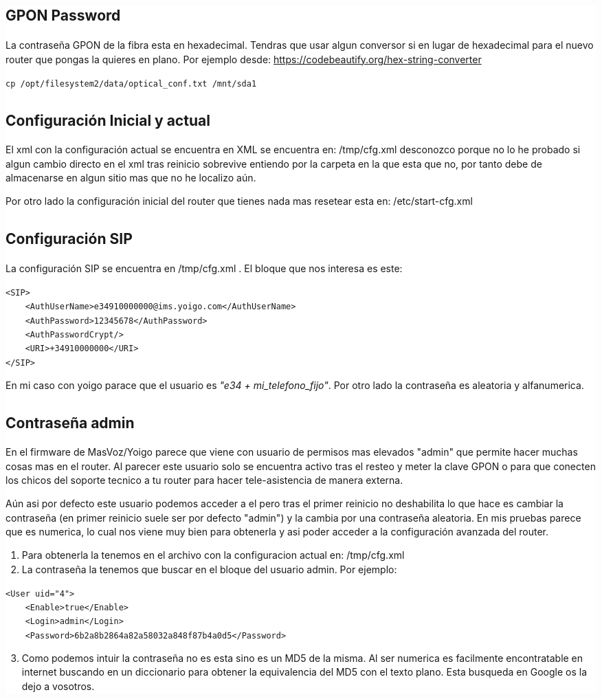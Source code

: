 ## GPON Password

La contraseña GPON de la fibra esta en hexadecimal. Tendras que usar algun conversor si en lugar de hexadecimal para el nuevo router que pongas la quieres en plano. Por ejemplo desde: https://codebeautify.org/hex-string-converter
```
cp /opt/filesystem2/data/optical_conf.txt /mnt/sda1
```

## Configuración Inicial y actual

El xml con la configuración actual se encuentra en XML se encuentra en: /tmp/cfg.xml desconozco porque no lo he probado si algun cambio directo en el xml tras reinicio sobrevive entiendo por la carpeta en la que esta que no, por tanto debe de almacenarse en algun sitio mas que no he localizo aún.

Por otro lado la configuración inicial del router que tienes nada mas resetear esta en: /etc/start-cfg.xml

## Configuración SIP

La configuración SIP se encuentra en /tmp/cfg.xml . El bloque que nos interesa es este:
```
<SIP>
    <AuthUserName>e34910000000@ims.yoigo.com</AuthUserName>
    <AuthPassword>12345678</AuthPassword>
    <AuthPasswordCrypt/>
    <URI>+34910000000</URI>
</SIP>
```

En mi caso con yoigo parace que el usuario es *"e34 + mi_telefono_fijo"*. Por otro lado la contraseña es aleatoria y alfanumerica.

## Contraseña admin

En el firmware de MasVoz/Yoigo parece que viene con usuario de permisos mas elevados "admin" que permite hacer muchas cosas mas en el router. Al parecer este usuario solo se encuentra activo tras el resteo y meter la clave GPON o para que conecten los chicos del soporte tecnico a tu router para hacer tele-asistencia de manera externa.

Aún asi por defecto este usuario podemos acceder a el pero tras el primer reinicio no deshabilita lo que hace es cambiar la contraseña (en primer reinicio suele ser por defecto "admin") y la cambia por una contraseña aleatoria. En mis pruebas parece que es numerica, lo cual nos viene muy bien para obtenerla y asi poder acceder a la configuración avanzada del router.

1. Para obtenerla la tenemos en el archivo con la configuracion actual en: /tmp/cfg.xml
2. La contraseña la tenemos que buscar en el bloque del usuario admin. Por ejemplo:
```
<User uid="4">
    <Enable>true</Enable>
    <Login>admin</Login>
    <Password>6b2a8b2864a82a58032a848f87b4a0d5</Password>
```
3. Como podemos intuir la contraseña no es esta sino es un MD5 de la misma. Al ser numerica es facilmente encontratable en internet buscando en un diccionario para obtener la equivalencia del MD5 con el texto plano. Esta busqueda en Google os la dejo a vosotros.
